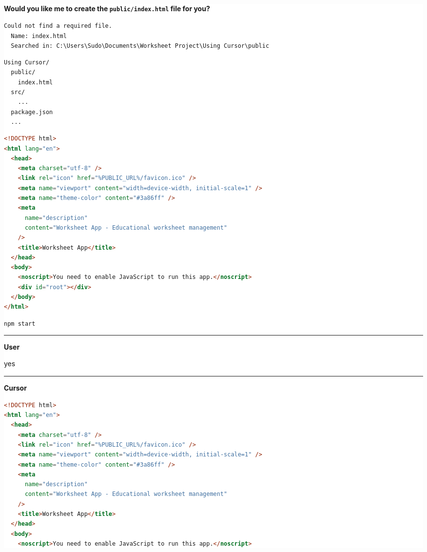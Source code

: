 **Would you like me to create the `public/index.html` file for you?**

```plaintext
Could not find a required file.
  Name: index.html
  Searched in: C:\Users\Sudo\Documents\Worksheet Project\Using Cursor\public
```

```plaintext
Using Cursor/
  public/
    index.html
  src/
    ...
  package.json
  ...
```

```html
<!DOCTYPE html>
<html lang="en">
  <head>
    <meta charset="utf-8" />
    <link rel="icon" href="%PUBLIC_URL%/favicon.ico" />
    <meta name="viewport" content="width=device-width, initial-scale=1" />
    <meta name="theme-color" content="#3a86ff" />
    <meta
      name="description"
      content="Worksheet App - Educational worksheet management"
    />
    <title>Worksheet App</title>
  </head>
  <body>
    <noscript>You need to enable JavaScript to run this app.</noscript>
    <div id="root"></div>
  </body>
</html>
```

```shellscript
npm start
```

---

**User**

yes

---

**Cursor**

```html
<!DOCTYPE html>
<html lang="en">
  <head>
    <meta charset="utf-8" />
    <link rel="icon" href="%PUBLIC_URL%/favicon.ico" />
    <meta name="viewport" content="width=device-width, initial-scale=1" />
    <meta name="theme-color" content="#3a86ff" />
    <meta
      name="description"
      content="Worksheet App - Educational worksheet management"
    />
    <title>Worksheet App</title>
  </head>
  <body>
    <noscript>You need to enable JavaScript to run this app.</noscript>
```